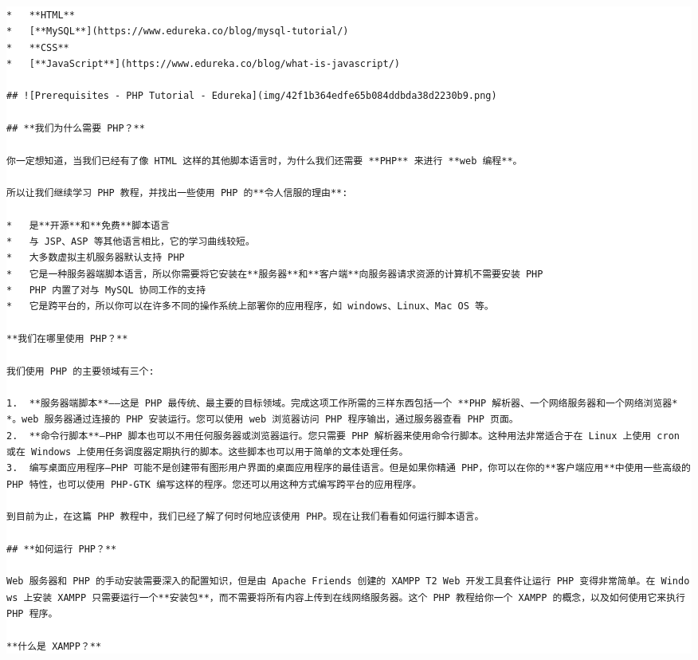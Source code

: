     *   **HTML**
    *   [**MySQL**](https://www.edureka.co/blog/mysql-tutorial/)
    *   **CSS**
    *   [**JavaScript**](https://www.edureka.co/blog/what-is-javascript/)

    ## ![Prerequisites - PHP Tutorial - Edureka](img/42f1b364edfe65b084ddbda38d2230b9.png)

    ## **我们为什么需要 PHP？**

    你一定想知道，当我们已经有了像 HTML 这样的其他脚本语言时，为什么我们还需要 **PHP** 来进行 **web 编程**。

    所以让我们继续学习 PHP 教程，并找出一些使用 PHP 的**令人信服的理由**:

    *   是**开源**和**免费**脚本语言
    *   与 JSP、ASP 等其他语言相比，它的学习曲线较短。
    *   大多数虚拟主机服务器默认支持 PHP
    *   它是一种服务器端脚本语言，所以你需要将它安装在**服务器**和**客户端**向服务器请求资源的计算机不需要安装 PHP
    *   PHP 内置了对与 MySQL 协同工作的支持
    *   它是跨平台的，所以你可以在许多不同的操作系统上部署你的应用程序，如 windows、Linux、Mac OS 等。

    **我们在哪里使用 PHP？**

    我们使用 PHP 的主要领域有三个:

    1.  **服务器端脚本**——这是 PHP 最传统、最主要的目标领域。完成这项工作所需的三样东西包括一个 **PHP 解析器、一个网络服务器和一个网络浏览器**。web 服务器通过连接的 PHP 安装运行。您可以使用 web 浏览器访问 PHP 程序输出，通过服务器查看 PHP 页面。
    2.  **命令行脚本**–PHP 脚本也可以不用任何服务器或浏览器运行。您只需要 PHP 解析器来使用命令行脚本。这种用法非常适合于在 Linux 上使用 cron 或在 Windows 上使用任务调度器定期执行的脚本。这些脚本也可以用于简单的文本处理任务。
    3.  编写桌面应用程序—PHP 可能不是创建带有图形用户界面的桌面应用程序的最佳语言。但是如果你精通 PHP，你可以在你的**客户端应用**中使用一些高级的 PHP 特性，也可以使用 PHP-GTK 编写这样的程序。您还可以用这种方式编写跨平台的应用程序。

    到目前为止，在这篇 PHP 教程中，我们已经了解了何时何地应该使用 PHP。现在让我们看看如何运行脚本语言。

    ## **如何运行 PHP？**

    Web 服务器和 PHP 的手动安装需要深入的配置知识，但是由 Apache Friends 创建的 XAMPP T2 Web 开发工具套件让运行 PHP 变得非常简单。在 Windows 上安装 XAMPP 只需要运行一个**安装包**，而不需要将所有内容上传到在线网络服务器。这个 PHP 教程给你一个 XAMPP 的概念，以及如何使用它来执行 PHP 程序。

    **什么是 XAMPP？**
